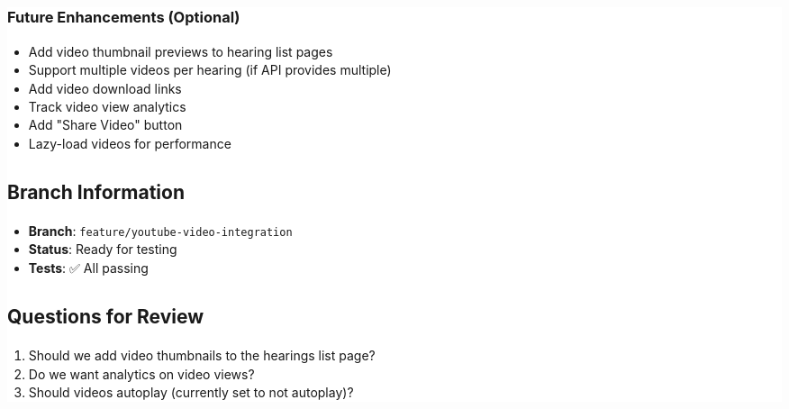 ### Future Enhancements (Optional)
- Add video thumbnail previews to hearing list pages
- Support multiple videos per hearing (if API provides multiple)
- Add video download links
- Track video view analytics
- Add "Share Video" button
- Lazy-load videos for performance

## Branch Information
- **Branch**: `feature/youtube-video-integration`
- **Status**: Ready for testing
- **Tests**: ✅ All passing

## Questions for Review
1. Should we add video thumbnails to the hearings list page?
2. Do we want analytics on video views?
3. Should videos autoplay (currently set to not autoplay)?
